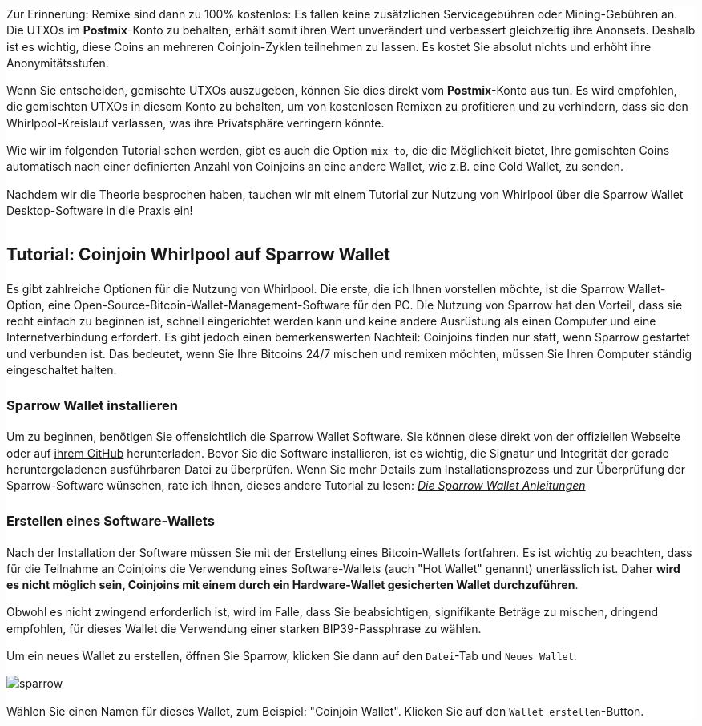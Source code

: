 Zur Erinnerung: Remixe sind dann zu 100% kostenlos: Es fallen keine zusätzlichen Servicegebühren oder Mining-Gebühren an. Die UTXOs im **Postmix**-Konto zu behalten, erhält somit ihren Wert unverändert und verbessert gleichzeitig ihre Anonsets. Deshalb ist es wichtig, diese Coins an mehreren Coinjoin-Zyklen teilnehmen zu lassen. Es kostet Sie absolut nichts und erhöht ihre Anonymitätsstufen.

Wenn Sie entscheiden, gemischte UTXOs auszugeben, können Sie dies direkt vom **Postmix**-Konto aus tun. Es wird empfohlen, die gemischten UTXOs in diesem Konto zu behalten, um von kostenlosen Remixen zu profitieren und zu verhindern, dass sie den Whirlpool-Kreislauf verlassen, was ihre Privatsphäre verringern könnte.

Wie wir im folgenden Tutorial sehen werden, gibt es auch die Option `mix to`, die die Möglichkeit bietet, Ihre gemischten Coins automatisch nach einer definierten Anzahl von Coinjoins an eine andere Wallet, wie z.B. eine Cold Wallet, zu senden.

Nachdem wir die Theorie besprochen haben, tauchen wir mit einem Tutorial zur Nutzung von Whirlpool über die Sparrow Wallet Desktop-Software in die Praxis ein!

## Tutorial: Coinjoin Whirlpool auf Sparrow Wallet
Es gibt zahlreiche Optionen für die Nutzung von Whirlpool. Die erste, die ich Ihnen vorstellen möchte, ist die Sparrow Wallet-Option, eine Open-Source-Bitcoin-Wallet-Management-Software für den PC.
Die Nutzung von Sparrow hat den Vorteil, dass sie recht einfach zu beginnen ist, schnell eingerichtet werden kann und keine andere Ausrüstung als einen Computer und eine Internetverbindung erfordert. Es gibt jedoch einen bemerkenswerten Nachteil: Coinjoins finden nur statt, wenn Sparrow gestartet und verbunden ist. Das bedeutet, wenn Sie Ihre Bitcoins 24/7 mischen und remixen möchten, müssen Sie Ihren Computer ständig eingeschaltet halten.

### Sparrow Wallet installieren
Um zu beginnen, benötigen Sie offensichtlich die Sparrow Wallet Software. Sie können diese direkt von [der offiziellen Webseite](https://sparrowwallet.com/download/) oder auf [ihrem GitHub](https://github.com/sparrowwallet/sparrow/releases) herunterladen.
Bevor Sie die Software installieren, ist es wichtig, die Signatur und Integrität der gerade heruntergeladenen ausführbaren Datei zu überprüfen. Wenn Sie mehr Details zum Installationsprozess und zur Überprüfung der Sparrow-Software wünschen, rate ich Ihnen, dieses andere Tutorial zu lesen: *[Die Sparrow Wallet Anleitungen](https://planb.network/tutorials/wallet/desktop/sparrow-7e9a77c0-013d-4f8e-a811-408b71dc7607)*

### Erstellen eines Software-Wallets
Nach der Installation der Software müssen Sie mit der Erstellung eines Bitcoin-Wallets fortfahren. Es ist wichtig zu beachten, dass für die Teilnahme an Coinjoins die Verwendung eines Software-Wallets (auch "Hot Wallet" genannt) unerlässlich ist. Daher **wird es nicht möglich sein, Coinjoins mit einem durch ein Hardware-Wallet gesicherten Wallet durchzuführen**.

Obwohl es nicht zwingend erforderlich ist, wird im Falle, dass Sie beabsichtigen, signifikante Beträge zu mischen, dringend empfohlen, für dieses Wallet die Verwendung einer starken BIP39-Passphrase zu wählen.

Um ein neues Wallet zu erstellen, öffnen Sie Sparrow, klicken Sie dann auf den `Datei`-Tab und `Neues Wallet`.

![sparrow](assets/notext/9.webp)

Wählen Sie einen Namen für dieses Wallet, zum Beispiel: "Coinjoin Wallet". Klicken Sie auf den `Wallet erstellen`-Button.
